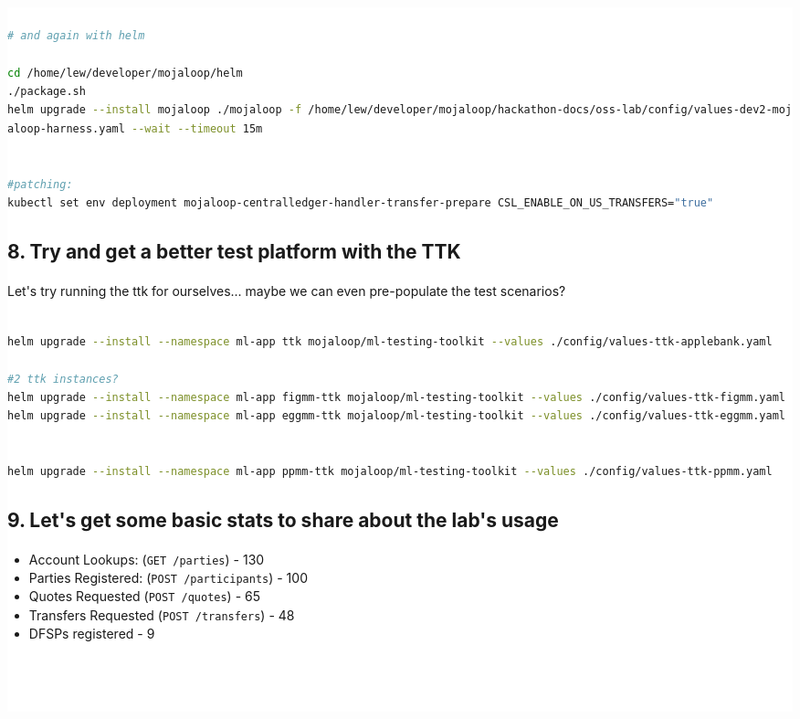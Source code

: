 ```bash

# and again with helm

cd /home/lew/developer/mojaloop/helm
./package.sh
helm upgrade --install mojaloop ./mojaloop -f /home/lew/developer/mojaloop/hackathon-docs/oss-lab/config/values-dev2-mojaloop-harness.yaml --wait --timeout 15m


#patching:
kubectl set env deployment mojaloop-centralledger-handler-transfer-prepare CSL_ENABLE_ON_US_TRANSFERS="true"

```

## 8. Try and get a better test platform with the TTK

Let's try running the ttk for ourselves... maybe we can even pre-populate the test scenarios?

```bash

helm upgrade --install --namespace ml-app ttk mojaloop/ml-testing-toolkit --values ./config/values-ttk-applebank.yaml

#2 ttk instances?
helm upgrade --install --namespace ml-app figmm-ttk mojaloop/ml-testing-toolkit --values ./config/values-ttk-figmm.yaml
helm upgrade --install --namespace ml-app eggmm-ttk mojaloop/ml-testing-toolkit --values ./config/values-ttk-eggmm.yaml
                  

helm upgrade --install --namespace ml-app ppmm-ttk mojaloop/ml-testing-toolkit --values ./config/values-ttk-ppmm.yaml

```


## 9. Let's get some basic stats to share about the lab's usage


- Account Lookups: (`GET /parties`) - 130
- Parties Registered: (`POST /participants`) - 100
- Quotes Requested (`POST /quotes`) - 65
- Transfers Requested (`POST /transfers`) - 48
- DFSPs registered - 9 

```bash





```

